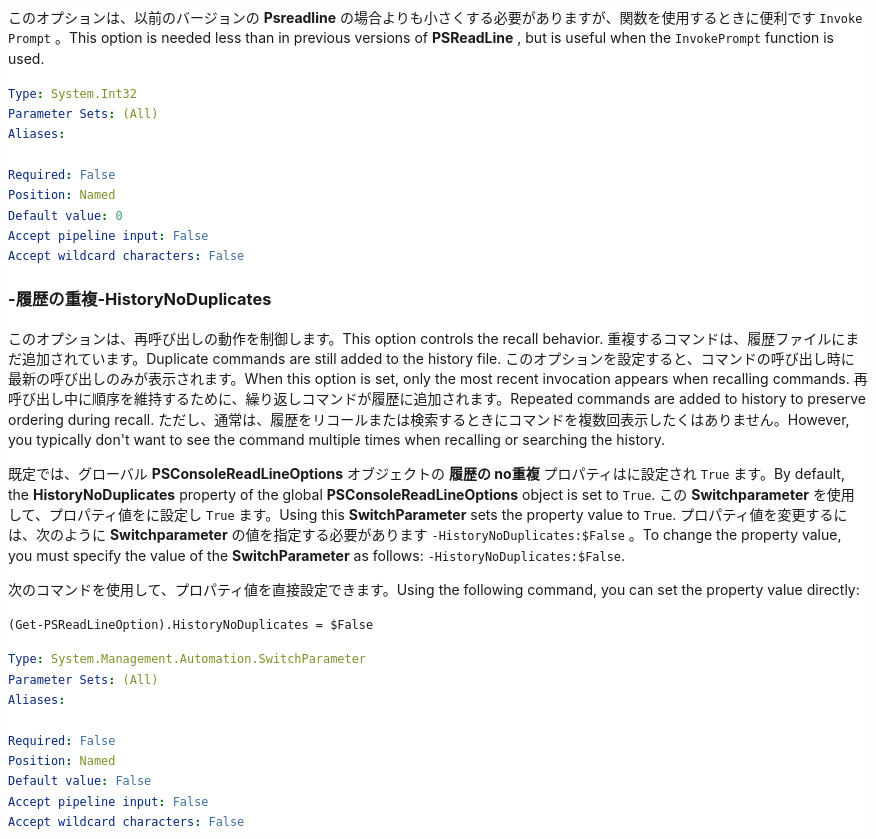 <span data-ttu-id="8ed3e-214">このオプションは、以前のバージョンの **Psreadline** の場合よりも小さくする必要がありますが、関数を使用するときに便利です `InvokePrompt` 。</span><span class="sxs-lookup"><span data-stu-id="8ed3e-214">This option is needed less than in previous versions of **PSReadLine** , but is useful when the `InvokePrompt` function is used.</span></span>

```yaml
Type: System.Int32
Parameter Sets: (All)
Aliases:

Required: False
Position: Named
Default value: 0
Accept pipeline input: False
Accept wildcard characters: False
```

### <span data-ttu-id="8ed3e-215">-履歴の重複</span><span class="sxs-lookup"><span data-stu-id="8ed3e-215">-HistoryNoDuplicates</span></span>

<span data-ttu-id="8ed3e-216">このオプションは、再呼び出しの動作を制御します。</span><span class="sxs-lookup"><span data-stu-id="8ed3e-216">This option controls the recall behavior.</span></span> <span data-ttu-id="8ed3e-217">重複するコマンドは、履歴ファイルにまだ追加されています。</span><span class="sxs-lookup"><span data-stu-id="8ed3e-217">Duplicate commands are still added to the history file.</span></span>
<span data-ttu-id="8ed3e-218">このオプションを設定すると、コマンドの呼び出し時に最新の呼び出しのみが表示されます。</span><span class="sxs-lookup"><span data-stu-id="8ed3e-218">When this option is set, only the most recent invocation appears when recalling commands.</span></span> <span data-ttu-id="8ed3e-219">再呼び出し中に順序を維持するために、繰り返しコマンドが履歴に追加されます。</span><span class="sxs-lookup"><span data-stu-id="8ed3e-219">Repeated commands are added to history to preserve ordering during recall.</span></span> <span data-ttu-id="8ed3e-220">ただし、通常は、履歴をリコールまたは検索するときにコマンドを複数回表示したくはありません。</span><span class="sxs-lookup"><span data-stu-id="8ed3e-220">However, you typically don't want to see the command multiple times when recalling or searching the history.</span></span>

<span data-ttu-id="8ed3e-221">既定では、グローバル **PSConsoleReadLineOptions** オブジェクトの **履歴の no重複** プロパティはに設定され `True` ます。</span><span class="sxs-lookup"><span data-stu-id="8ed3e-221">By default, the **HistoryNoDuplicates** property of the global **PSConsoleReadLineOptions** object is set to `True`.</span></span> <span data-ttu-id="8ed3e-222">この **Switchparameter** を使用して、プロパティ値をに設定し `True` ます。</span><span class="sxs-lookup"><span data-stu-id="8ed3e-222">Using this **SwitchParameter** sets the property value to `True`.</span></span> <span data-ttu-id="8ed3e-223">プロパティ値を変更するには、次のように **Switchparameter** の値を指定する必要があります `-HistoryNoDuplicates:$False` 。</span><span class="sxs-lookup"><span data-stu-id="8ed3e-223">To change the property value, you must specify the value of the **SwitchParameter** as follows: `-HistoryNoDuplicates:$False`.</span></span>

<span data-ttu-id="8ed3e-224">次のコマンドを使用して、プロパティ値を直接設定できます。</span><span class="sxs-lookup"><span data-stu-id="8ed3e-224">Using the following command, you can set the property value directly:</span></span>

`(Get-PSReadLineOption).HistoryNoDuplicates = $False`

```yaml
Type: System.Management.Automation.SwitchParameter
Parameter Sets: (All)
Aliases:

Required: False
Position: Named
Default value: False
Accept pipeline input: False
Accept wildcard characters: False
```
